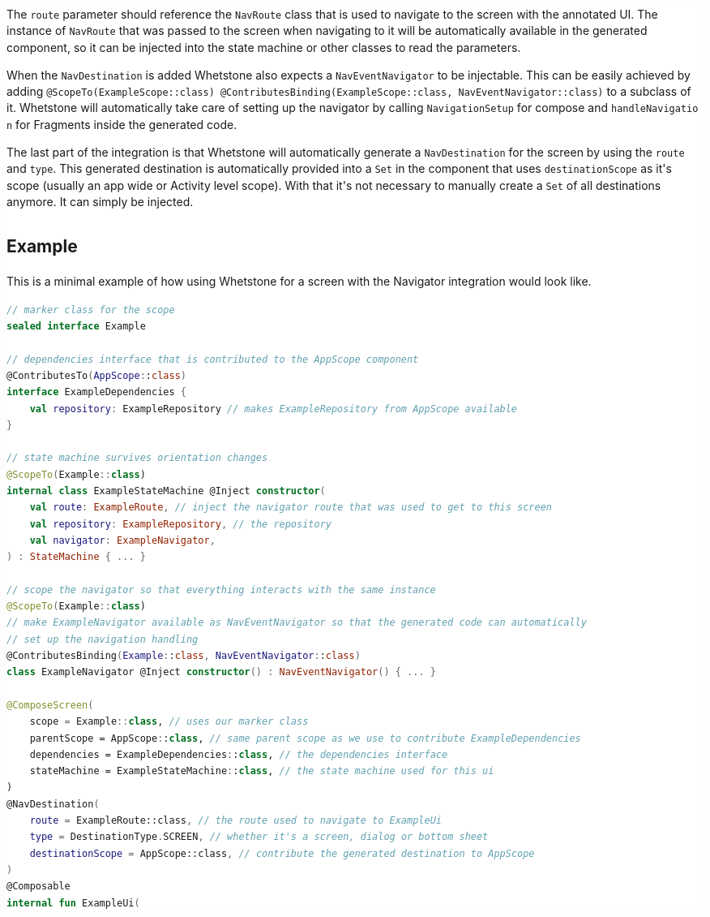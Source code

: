 The `route` parameter should reference the `NavRoute` class that is used
to navigate to the screen with the annotated UI. The instance of `NavRoute`
that was passed to the screen when navigating to it will be automatically
available in the generated component, so it can be injected into the state
machine or other classes to read the parameters.

When the `NavDestination` is added Whetstone also expects a `NavEventNavigator`
to be injectable. This can be easily achieved by adding
`@ScopeTo(ExampleScope::class) @ContributesBinding(ExampleScope::class, NavEventNavigator::class)`
to a subclass of it. Whetstone will automatically take care of setting up
the navigator by calling `NavigationSetup` for compose and `handleNavigation`
for Fragments inside the generated code.

The last part of the integration is that Whetstone will automatically generate
a `NavDestination` for the screen by using the `route` and `type`. This
generated destination is automatically provided into a `Set` in the component
that uses `destinationScope` as it's scope (usually an app wide or Activity
level scope). With that it's not necessary to manually create a `Set`
of all destinations anymore. It can simply be injected.


## Example

This is a minimal example of how using Whetstone for a screen with the Navigator integration 
would look like.

```kotlin
// marker class for the scope
sealed interface Example

// dependencies interface that is contributed to the AppScope component
@ContributesTo(AppScope::class)
interface ExampleDependencies {
    val repository: ExampleRepository // makes ExampleRepository from AppScope available
}

// state machine survives orientation changes
@ScopeTo(Example::class)
internal class ExampleStateMachine @Inject constructor(
    val route: ExampleRoute, // inject the navigator route that was used to get to this screen
    val repository: ExampleRepository, // the repository
    val navigator: ExampleNavigator,
) : StateMachine { ... }

// scope the navigator so that everything interacts with the same instance
@ScopeTo(Example::class) 
// make ExampleNavigator available as NavEventNavigator so that the generated code can automatically
// set up the navigation handling
@ContributesBinding(Example::class, NavEventNavigator::class) 
class ExampleNavigator @Inject constructor() : NavEventNavigator() { ... }

@ComposeScreen(
    scope = Example::class, // uses our marker class
    parentScope = AppScope::class, // same parent scope as we use to contribute ExampleDependencies
    dependencies = ExampleDependencies::class, // the dependencies interface
    stateMachine = ExampleStateMachine::class, // the state machine used for this ui
)
@NavDestination(
    route = ExampleRoute::class, // the route used to navigate to ExampleUi
    type = DestinationType.SCREEN, // whether it's a screen, dialog or bottom sheet
    destinationScope = AppScope::class, // contribute the generated destination to AppScope
)
@Composable
internal fun ExampleUi(
```